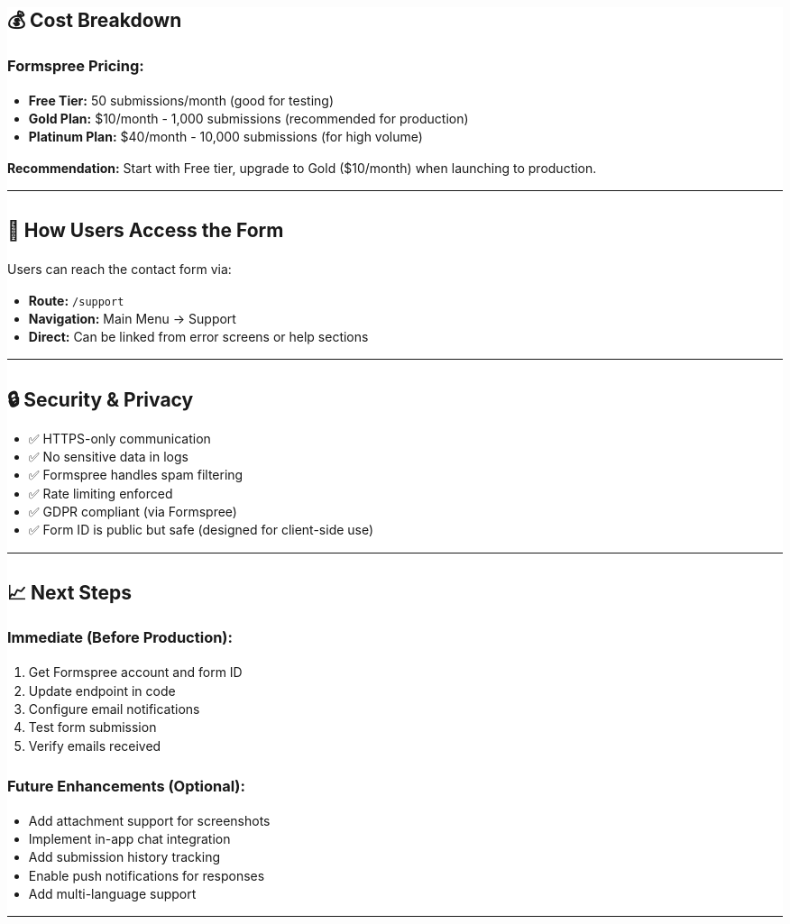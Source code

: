 
## 💰 Cost Breakdown

### Formspree Pricing:
- **Free Tier:** 50 submissions/month (good for testing)
- **Gold Plan:** $10/month - 1,000 submissions (recommended for production)
- **Platinum Plan:** $40/month - 10,000 submissions (for high volume)

**Recommendation:** Start with Free tier, upgrade to Gold ($10/month) when launching to production.

---

## 📱 How Users Access the Form

Users can reach the contact form via:
- **Route:** `/support`
- **Navigation:** Main Menu → Support
- **Direct:** Can be linked from error screens or help sections

---

## 🔒 Security & Privacy

- ✅ HTTPS-only communication
- ✅ No sensitive data in logs
- ✅ Formspree handles spam filtering
- ✅ Rate limiting enforced
- ✅ GDPR compliant (via Formspree)
- ✅ Form ID is public but safe (designed for client-side use)

---

## 📈 Next Steps

### Immediate (Before Production):
1. Get Formspree account and form ID
2. Update endpoint in code
3. Configure email notifications
4. Test form submission
5. Verify emails received

### Future Enhancements (Optional):
- Add attachment support for screenshots
- Implement in-app chat integration
- Add submission history tracking
- Enable push notifications for responses
- Add multi-language support

---
